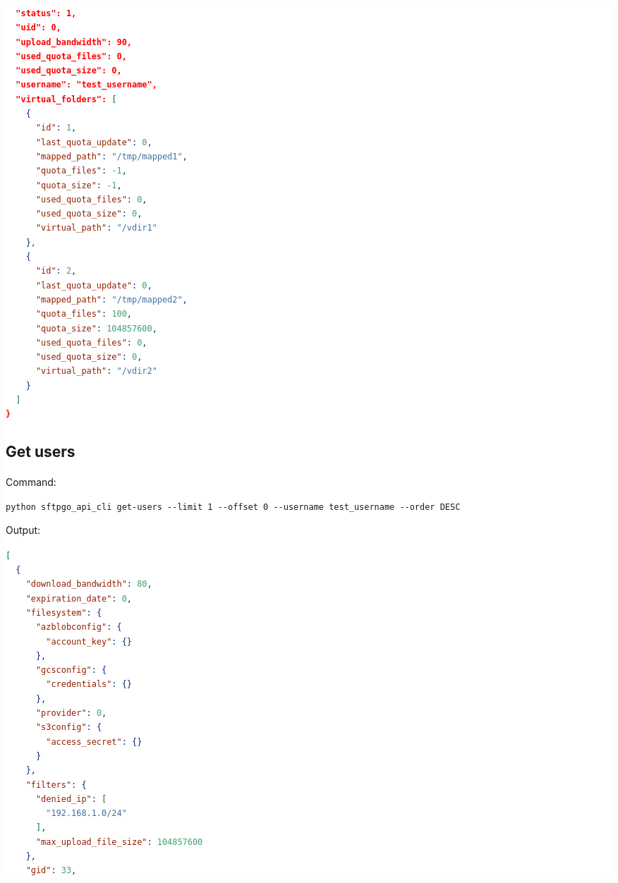 ```json
  "status": 1,
  "uid": 0,
  "upload_bandwidth": 90,
  "used_quota_files": 0,
  "used_quota_size": 0,
  "username": "test_username",
  "virtual_folders": [
    {
      "id": 1,
      "last_quota_update": 0,
      "mapped_path": "/tmp/mapped1",
      "quota_files": -1,
      "quota_size": -1,
      "used_quota_files": 0,
      "used_quota_size": 0,
      "virtual_path": "/vdir1"
    },
    {
      "id": 2,
      "last_quota_update": 0,
      "mapped_path": "/tmp/mapped2",
      "quota_files": 100,
      "quota_size": 104857600,
      "used_quota_files": 0,
      "used_quota_size": 0,
      "virtual_path": "/vdir2"
    }
  ]
}
```

## Get users

Command:

```console
python sftpgo_api_cli get-users --limit 1 --offset 0 --username test_username --order DESC
```

Output:

```json
[
  {
    "download_bandwidth": 80,
    "expiration_date": 0,
    "filesystem": {
      "azblobconfig": {
        "account_key": {}
      },
      "gcsconfig": {
        "credentials": {}
      },
      "provider": 0,
      "s3config": {
        "access_secret": {}
      }
    },
    "filters": {
      "denied_ip": [
        "192.168.1.0/24"
      ],
      "max_upload_file_size": 104857600
    },
    "gid": 33,
```